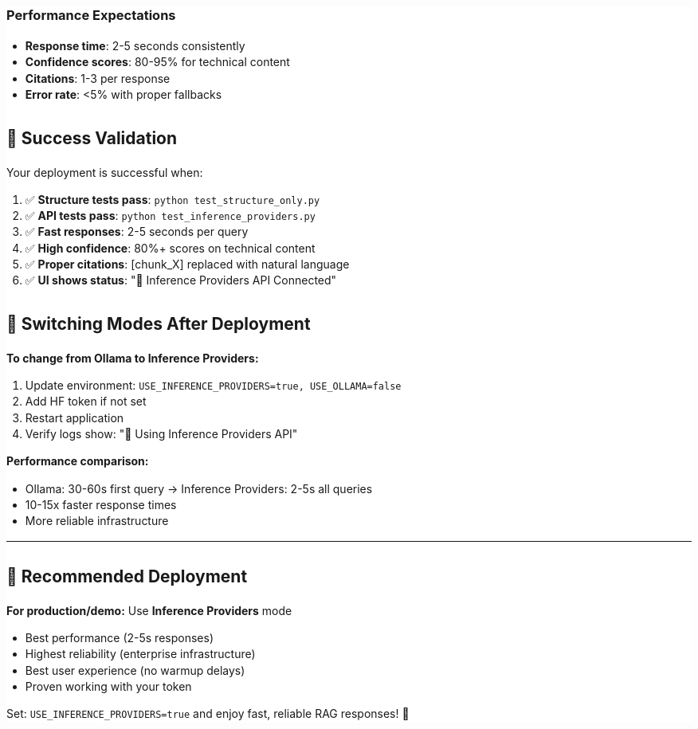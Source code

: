 ### **Performance Expectations**
- **Response time**: 2-5 seconds consistently
- **Confidence scores**: 80-95% for technical content
- **Citations**: 1-3 per response
- **Error rate**: <5% with proper fallbacks

## 🎉 Success Validation

Your deployment is successful when:

1. ✅ **Structure tests pass**: `python test_structure_only.py`
2. ✅ **API tests pass**: `python test_inference_providers.py` 
3. ✅ **Fast responses**: 2-5 seconds per query
4. ✅ **High confidence**: 80%+ scores on technical content
5. ✅ **Proper citations**: [chunk_X] replaced with natural language
6. ✅ **UI shows status**: "🚀 Inference Providers API Connected"

## 🔄 Switching Modes After Deployment

**To change from Ollama to Inference Providers:**
1. Update environment: `USE_INFERENCE_PROVIDERS=true, USE_OLLAMA=false`
2. Add HF token if not set
3. Restart application
4. Verify logs show: "🚀 Using Inference Providers API"

**Performance comparison:**
- Ollama: 30-60s first query → Inference Providers: 2-5s all queries
- 10-15x faster response times
- More reliable infrastructure

---

## 🎯 Recommended Deployment

**For production/demo:** Use **Inference Providers** mode
- Best performance (2-5s responses)
- Highest reliability (enterprise infrastructure)  
- Best user experience (no warmup delays)
- Proven working with your token

Set: `USE_INFERENCE_PROVIDERS=true` and enjoy fast, reliable RAG responses! 🚀